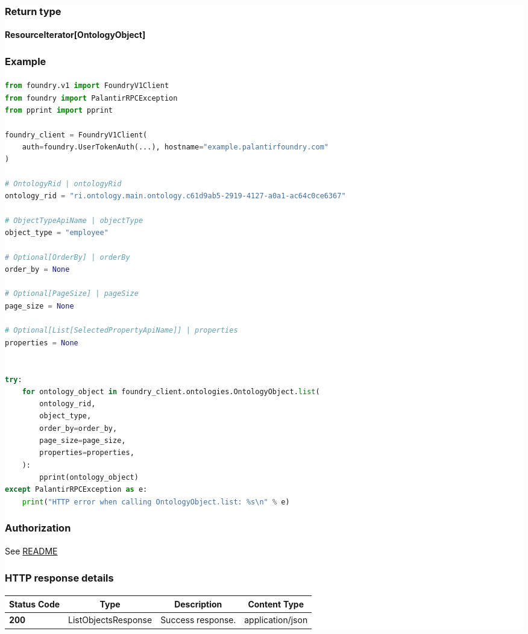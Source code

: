 ### Return type
**ResourceIterator[OntologyObject]**

### Example

```python
from foundry.v1 import FoundryV1Client
from foundry import PalantirRPCException
from pprint import pprint

foundry_client = FoundryV1Client(
    auth=foundry.UserTokenAuth(...), hostname="example.palantirfoundry.com"
)

# OntologyRid | ontologyRid
ontology_rid = "ri.ontology.main.ontology.c61d9ab5-2919-4127-a0a1-ac64c0ce6367"

# ObjectTypeApiName | objectType
object_type = "employee"

# Optional[OrderBy] | orderBy
order_by = None

# Optional[PageSize] | pageSize
page_size = None

# Optional[List[SelectedPropertyApiName]] | properties
properties = None


try:
    for ontology_object in foundry_client.ontologies.OntologyObject.list(
        ontology_rid,
        object_type,
        order_by=order_by,
        page_size=page_size,
        properties=properties,
    ):
        pprint(ontology_object)
except PalantirRPCException as e:
    print("HTTP error when calling OntologyObject.list: %s\n" % e)

```



### Authorization

See [README](../../../../README.md#authorization)

### HTTP response details
| Status Code | Type        | Description | Content Type |
|-------------|-------------|-------------|------------------|
**200** | ListObjectsResponse  | Success response. | application/json |

